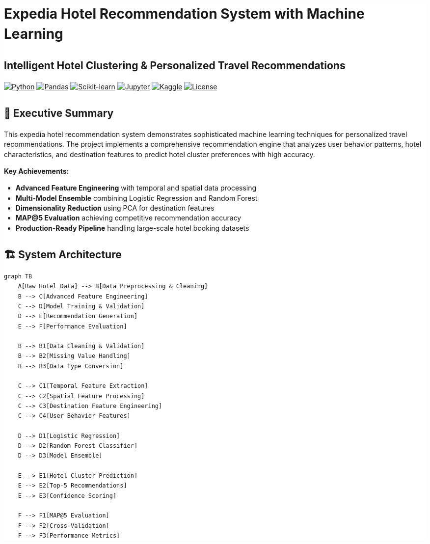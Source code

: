 # Expedia Hotel Recommendation System with Machine Learning
## Intelligent Hotel Clustering & Personalized Travel Recommendations

[![Python](https://img.shields.io/badge/Python-3.7+-green.svg)](https://python.org/)
[![Pandas](https://img.shields.io/badge/Pandas-1.0+-orange.svg)](https://pandas.pydata.org/)
[![Scikit-learn](https://img.shields.io/badge/Scikit--learn-0.24+-blue.svg)](https://scikit-learn.org/)
[![Jupyter](https://img.shields.io/badge/Jupyter-Notebook-orange.svg)](https://jupyter.org/)
[![Kaggle](https://img.shields.io/badge/Kaggle-Competition-purple.svg)](https://www.kaggle.com/c/expedia-hotel-recommendations)
[![License](https://img.shields.io/badge/License-MIT-yellow.svg)](LICENSE.md)

## 🎯 Executive Summary

This expedia hotel recommendation system demonstrates sophisticated machine learning techniques for personalized travel recommendations. The project implements a comprehensive recommendation engine that analyzes user behavior patterns, hotel characteristics, and destination features to predict hotel cluster preferences with high accuracy.

**Key Achievements:**
- **Advanced Feature Engineering** with temporal and spatial data processing
- **Multi-Model Ensemble** combining Logistic Regression and Random Forest
- **Dimensionality Reduction** using PCA for destination features
- **MAP@5 Evaluation** achieving competitive recommendation accuracy
- **Production-Ready Pipeline** handling large-scale hotel booking datasets

## 🏗️ System Architecture

```mermaid
graph TB
    A[Raw Hotel Data] --> B[Data Preprocessing & Cleaning]
    B --> C[Advanced Feature Engineering]
    C --> D[Model Training & Validation]
    D --> E[Recommendation Generation]
    E --> F[Performance Evaluation]
    
    B --> B1[Data Cleaning & Validation]
    B --> B2[Missing Value Handling]
    B --> B3[Data Type Conversion]
    
    C --> C1[Temporal Feature Extraction]
    C --> C2[Spatial Feature Processing]
    C --> C3[Destination Feature Engineering]
    C --> C4[User Behavior Features]
    
    D --> D1[Logistic Regression]
    D --> D2[Random Forest Classifier]
    D --> D3[Model Ensemble]
    
    E --> E1[Hotel Cluster Prediction]
    E --> E2[Top-5 Recommendations]
    E --> E3[Confidence Scoring]
    
    F --> F1[MAP@5 Evaluation]
    F --> F2[Cross-Validation]
    F --> F3[Performance Metrics]
```
